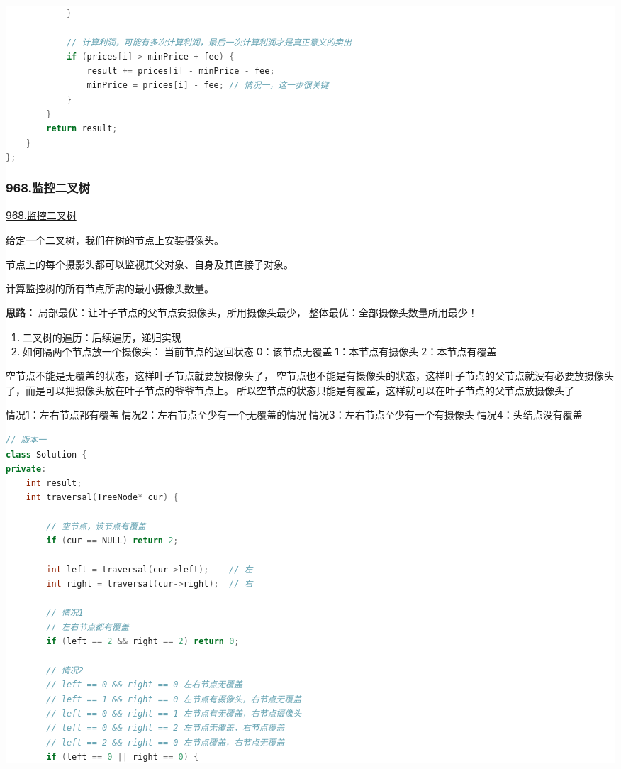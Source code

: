 ```cpp
            }

            // 计算利润，可能有多次计算利润，最后一次计算利润才是真正意义的卖出
            if (prices[i] > minPrice + fee) {
                result += prices[i] - minPrice - fee;
                minPrice = prices[i] - fee; // 情况一，这一步很关键
            }
        }
        return result;
    }
};
```

 ### 968.监控二叉树
 [968.监控二叉树](https://leetcode-cn.com/problems/binary-tree-cameras/)

给定一个二叉树，我们在树的节点上安装摄像头。

节点上的每个摄影头都可以监视其父对象、自身及其直接子对象。

计算监控树的所有节点所需的最小摄像头数量。

**思路：**
局部最优：让叶子节点的父节点安摄像头，所用摄像头最少，
整体最优：全部摄像头数量所用最少！

1. 二叉树的遍历：后续遍历，递归实现
2. 如何隔两个节点放一个摄像头：
   当前节点的返回状态
    0：该节点无覆盖
    1：本节点有摄像头
    2：本节点有覆盖

空节点不能是无覆盖的状态，这样叶子节点就要放摄像头了，
空节点也不能是有摄像头的状态，这样叶子节点的父节点就没有必要放摄像头了，而是可以把摄像头放在叶子节点的爷爷节点上。
所以空节点的状态只能是有覆盖，这样就可以在叶子节点的父节点放摄像头了

情况1：左右节点都有覆盖
情况2：左右节点至少有一个无覆盖的情况
情况3：左右节点至少有一个有摄像头
情况4：头结点没有覆盖

```cpp
// 版本一
class Solution {
private:
    int result;
    int traversal(TreeNode* cur) {

        // 空节点，该节点有覆盖
        if (cur == NULL) return 2;

        int left = traversal(cur->left);    // 左
        int right = traversal(cur->right);  // 右

        // 情况1
        // 左右节点都有覆盖
        if (left == 2 && right == 2) return 0;

        // 情况2
        // left == 0 && right == 0 左右节点无覆盖
        // left == 1 && right == 0 左节点有摄像头，右节点无覆盖
        // left == 0 && right == 1 左节点有无覆盖，右节点摄像头
        // left == 0 && right == 2 左节点无覆盖，右节点覆盖
        // left == 2 && right == 0 左节点覆盖，右节点无覆盖
        if (left == 0 || right == 0) {
```